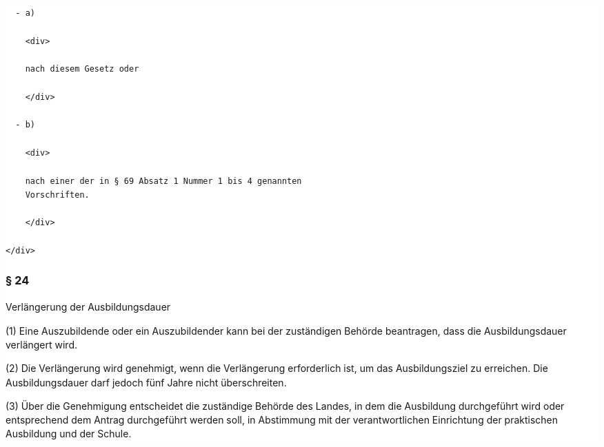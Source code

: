       - a)
        
        <div>
        
        nach diesem Gesetz oder
        
        </div>
    
      - b)
        
        <div>
        
        nach einer der in § 69 Absatz 1 Nummer 1 bis 4 genannten
        Vorschriften.
        
        </div>
    
    </div>

</div>

</div>

</div>

</div>

<span id="BJNR276810019BJNE002500000.html"></span>

### § 24  
Verlängerung der Ausbildungsdauer

<div>

<div class="jnhtml">

<div>

<div class="jurAbsatz">

(1) Eine Auszubildende oder ein Auszubildender kann bei der zuständigen
Behörde beantragen, dass die Ausbildungsdauer verlängert wird.

</div>

<div class="jurAbsatz">

(2) Die Verlängerung wird genehmigt, wenn die Verlängerung erforderlich
ist, um das Ausbildungsziel zu erreichen. Die Ausbildungsdauer darf
jedoch fünf Jahre nicht überschreiten.

</div>

<div class="jurAbsatz">

(3) Über die Genehmigung entscheidet die zuständige Behörde des Landes,
in dem die Ausbildung durchgeführt wird oder entsprechend dem Antrag
durchgeführt werden soll, in Abstimmung mit der verantwortlichen
Einrichtung der praktischen Ausbildung und der Schule.

</div>

<div class="jurAbsatz">
